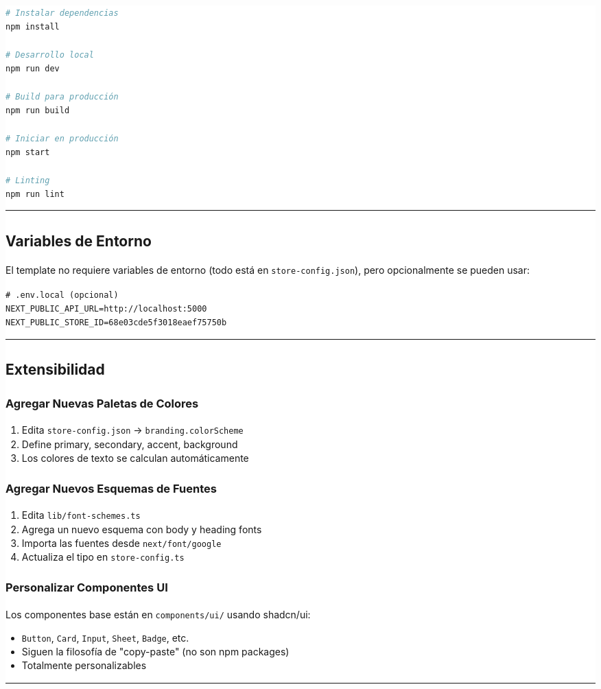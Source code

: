 ```bash
# Instalar dependencias
npm install

# Desarrollo local
npm run dev

# Build para producción
npm run build

# Iniciar en producción
npm start

# Linting
npm run lint
```

---

## Variables de Entorno

El template no requiere variables de entorno (todo está en `store-config.json`), pero opcionalmente se pueden usar:

```env
# .env.local (opcional)
NEXT_PUBLIC_API_URL=http://localhost:5000
NEXT_PUBLIC_STORE_ID=68e03cde5f3018eaef75750b
```

---

## Extensibilidad

### Agregar Nuevas Paletas de Colores

1. Edita `store-config.json` → `branding.colorScheme`
2. Define primary, secondary, accent, background
3. Los colores de texto se calculan automáticamente

### Agregar Nuevos Esquemas de Fuentes

1. Edita `lib/font-schemes.ts`
2. Agrega un nuevo esquema con body y heading fonts
3. Importa las fuentes desde `next/font/google`
4. Actualiza el tipo en `store-config.ts`

### Personalizar Componentes UI

Los componentes base están en `components/ui/` usando shadcn/ui:
- `Button`, `Card`, `Input`, `Sheet`, `Badge`, etc.
- Siguen la filosofía de "copy-paste" (no son npm packages)
- Totalmente personalizables

---